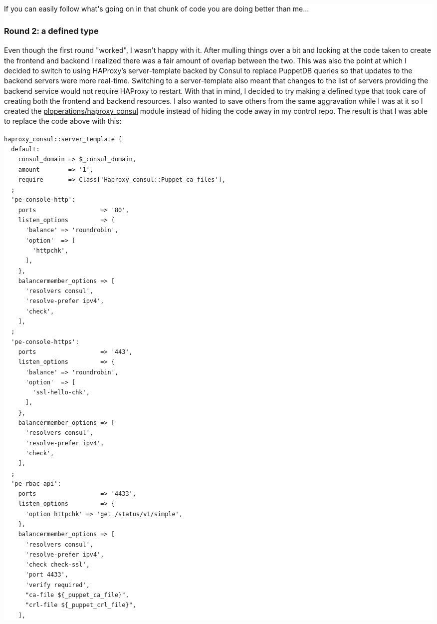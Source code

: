 If you can easily follow what's going on in that chunk of code you are doing better than me...

### Round 2: a defined type

Even though the first round "worked", I wasn't happy with it. After mulling things over a bit and looking at the code taken to create the frontend and backend I realized there was a fair amount of overlap between the two. This was also the point at which I decided to switch to using HAProxy’s server-template backed by Consul to replace PuppetDB queries so that updates to the backend servers were more real-time. Switching to a server-template also meant that changes to the list of servers providing the backend service would not require HAProxy to restart. With that in mind, I decided to try making a defined type that took care of creating both the frontend and backend resources. I also wanted to save others from the same aggravation while I was at it so I created the [ploperations/haproxy_consul](https://forge.puppet.com/ploperations/haproxy_consul) module instead of hiding the code away in my control repo. The result is that I was able to replace the code above with this:

```puppet
haproxy_consul::server_template {
  default:
    consul_domain => $_consul_domain,
    amount        => '1',
    require       => Class['Haproxy_consul::Puppet_ca_files'],
  ;
  'pe-console-http':
    ports                  => '80',
    listen_options         => {
      'balance' => 'roundrobin',
      'option'  => [
        'httpchk',
      ],
    },
    balancermember_options => [
      'resolvers consul',
      'resolve-prefer ipv4',
      'check',
    ],
  ;
  'pe-console-https':
    ports                  => '443',
    listen_options         => {
      'balance' => 'roundrobin',
      'option'  => [
        'ssl-hello-chk',
      ],
    },
    balancermember_options => [
      'resolvers consul',
      'resolve-prefer ipv4',
      'check',
    ],
  ;
  'pe-rbac-api':
    ports                  => '4433',
    listen_options         => {
      'option httpchk' => 'get /status/v1/simple',
    },
    balancermember_options => [
      'resolvers consul',
      'resolve-prefer ipv4',
      'check check-ssl',
      'port 4433',
      'verify required',
      "ca-file ${_puppet_ca_file}",
      "crl-file ${_puppet_crl_file}",
    ],
```